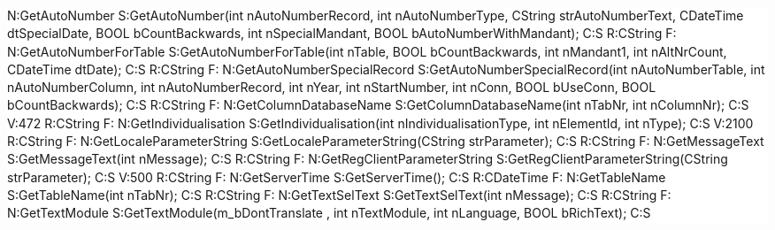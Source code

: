 N:GetAutoNumber
S:GetAutoNumber(int nAutoNumberRecord, int nAutoNumberType, CString strAutoNumberText, CDateTime dtSpecialDate, BOOL bCountBackwards, int nSpecialMandant, BOOL bAutoNumberWithMandant);
C:S
R:CString
F:
N:GetAutoNumberForTable
S:GetAutoNumberForTable(int nTable, BOOL bCountBackwards, int nMandant1, int nAltNrCount, CDateTime dtDate);
C:S
R:CString
F:
N:GetAutoNumberSpecialRecord
S:GetAutoNumberSpecialRecord(int nAutoNumberTable, int nAutoNumberColumn, int nAutoNumberRecord, int nYear, int nStartNumber, int nConn, BOOL bUseConn, BOOL bCountBackwards);
C:S
R:CString
F:
N:GetColumnDatabaseName
S:GetColumnDatabaseName(int nTabNr, int nColumnNr);
C:S
V:472
R:CString
F:
N:GetIndividualisation
S:GetIndividualisation(int nIndividualisationType, int nElementId, int nType);
C:S
V:2100
R:CString
F:
N:GetLocaleParameterString
S:GetLocaleParameterString(CString strParameter);
C:S
R:CString
F:
N:GetMessageText
S:GetMessageText(int nMessage);
C:S
R:CString
F:
N:GetRegClientParameterString
S:GetRegClientParameterString(CString strParameter);
C:S
V:500
R:CString
F:
N:GetServerTime
S:GetServerTime();
C:S
R:CDateTime
F:
N:GetTableName
S:GetTableName(int nTabNr);
C:S
R:CString
F:
N:GetTextSelText
S:GetTextSelText(int nMessage);
C:S
R:CString
F:
N:GetTextModule
S:GetTextModule(m_bDontTranslate , int nTextModule, int nLanguage, BOOL bRichText);
C:S